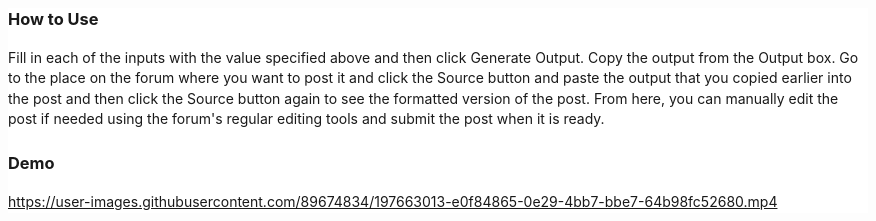 ### How to Use

Fill in each of the inputs with the value specified above and then click Generate Output. Copy the output from the Output box. Go to the place on the forum where you want to post it and click the Source button and paste the output that you copied earlier into the post and then click the Source button again to see the formatted version of the post. From here, you can manually edit the post if needed using the forum's regular editing tools and submit the post when it is ready.

### Demo

https://user-images.githubusercontent.com/89674834/197663013-e0f84865-0e29-4bb7-bbe7-64b98fc52680.mp4
